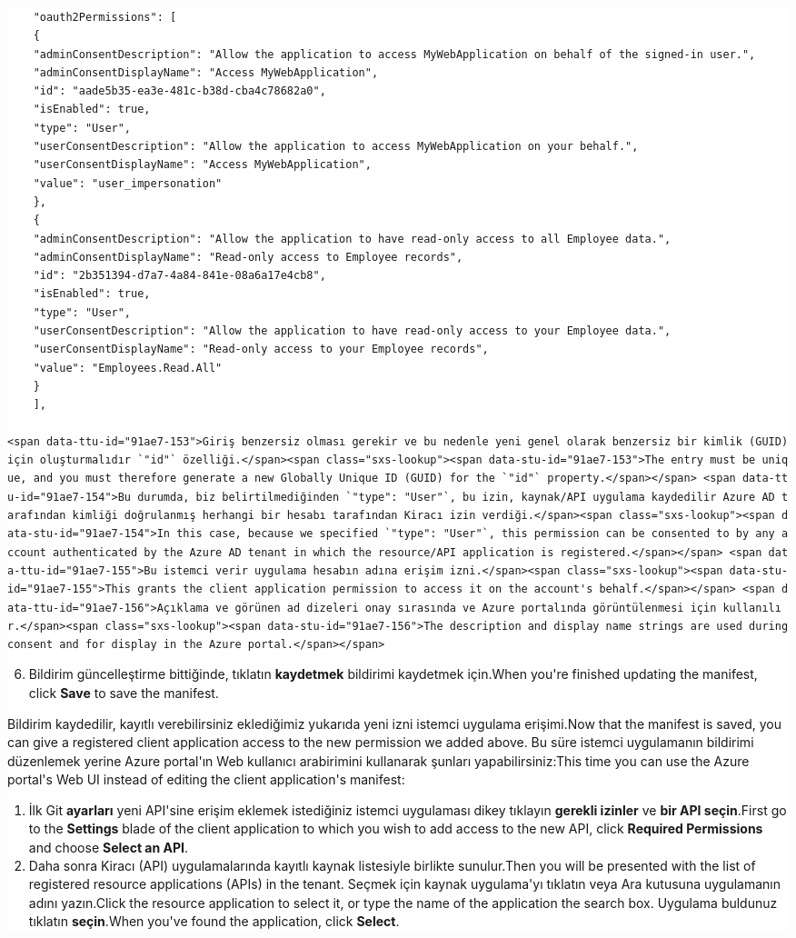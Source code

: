         "oauth2Permissions": [
        {
        "adminConsentDescription": "Allow the application to access MyWebApplication on behalf of the signed-in user.",
        "adminConsentDisplayName": "Access MyWebApplication",
        "id": "aade5b35-ea3e-481c-b38d-cba4c78682a0",
        "isEnabled": true,
        "type": "User",
        "userConsentDescription": "Allow the application to access MyWebApplication on your behalf.",
        "userConsentDisplayName": "Access MyWebApplication",
        "value": "user_impersonation"
        },
        {
        "adminConsentDescription": "Allow the application to have read-only access to all Employee data.",
        "adminConsentDisplayName": "Read-only access to Employee records",
        "id": "2b351394-d7a7-4a84-841e-08a6a17e4cb8",
        "isEnabled": true,
        "type": "User",
        "userConsentDescription": "Allow the application to have read-only access to your Employee data.",
        "userConsentDisplayName": "Read-only access to your Employee records",
        "value": "Employees.Read.All"
        }
        ],
   
    <span data-ttu-id="91ae7-153">Giriş benzersiz olması gerekir ve bu nedenle yeni genel olarak benzersiz bir kimlik (GUID) için oluşturmalıdır `"id"` özelliği.</span><span class="sxs-lookup"><span data-stu-id="91ae7-153">The entry must be unique, and you must therefore generate a new Globally Unique ID (GUID) for the `"id"` property.</span></span> <span data-ttu-id="91ae7-154">Bu durumda, biz belirtilmediğinden `"type": "User"`, bu izin, kaynak/API uygulama kaydedilir Azure AD tarafından kimliği doğrulanmış herhangi bir hesabı tarafından Kiracı izin verdiği.</span><span class="sxs-lookup"><span data-stu-id="91ae7-154">In this case, because we specified `"type": "User"`, this permission can be consented to by any account authenticated by the Azure AD tenant in which the resource/API application is registered.</span></span> <span data-ttu-id="91ae7-155">Bu istemci verir uygulama hesabın adına erişim izni.</span><span class="sxs-lookup"><span data-stu-id="91ae7-155">This grants the client application permission to access it on the account's behalf.</span></span> <span data-ttu-id="91ae7-156">Açıklama ve görünen ad dizeleri onay sırasında ve Azure portalında görüntülenmesi için kullanılır.</span><span class="sxs-lookup"><span data-stu-id="91ae7-156">The description and display name strings are used during consent and for display in the Azure portal.</span></span>
6. <span data-ttu-id="91ae7-157">Bildirim güncelleştirme bittiğinde, tıklatın **kaydetmek** bildirimi kaydetmek için.</span><span class="sxs-lookup"><span data-stu-id="91ae7-157">When you're finished updating the manifest, click **Save** to save the manifest.</span></span>  
   
<span data-ttu-id="91ae7-158">Bildirim kaydedilir, kayıtlı verebilirsiniz eklediğimiz yukarıda yeni izni istemci uygulama erişimi.</span><span class="sxs-lookup"><span data-stu-id="91ae7-158">Now that the manifest is saved, you can give a registered client application access to the new permission we added above.</span></span> <span data-ttu-id="91ae7-159">Bu süre istemci uygulamanın bildirimi düzenlemek yerine Azure portal'ın Web kullanıcı arabirimini kullanarak şunları yapabilirsiniz:</span><span class="sxs-lookup"><span data-stu-id="91ae7-159">This time you can use the Azure portal's Web UI instead of editing the client application's manifest:</span></span>  

1. <span data-ttu-id="91ae7-160">İlk Git **ayarları** yeni API'sine erişim eklemek istediğiniz istemci uygulaması dikey tıklayın **gerekli izinler** ve **bir API seçin**.</span><span class="sxs-lookup"><span data-stu-id="91ae7-160">First go to the **Settings** blade of the client application to which you wish to add access to the new API, click **Required Permissions** and choose **Select an API**.</span></span>
2. <span data-ttu-id="91ae7-161">Daha sonra Kiracı (API) uygulamalarında kayıtlı kaynak listesiyle birlikte sunulur.</span><span class="sxs-lookup"><span data-stu-id="91ae7-161">Then you will be presented with the list of registered resource applications (APIs) in the tenant.</span></span> <span data-ttu-id="91ae7-162">Seçmek için kaynak uygulama'yı tıklatın veya Ara kutusuna uygulamanın adını yazın.</span><span class="sxs-lookup"><span data-stu-id="91ae7-162">Click the resource application to select it, or type the name of the application the search box.</span></span> <span data-ttu-id="91ae7-163">Uygulama buldunuz tıklatın **seçin**.</span><span class="sxs-lookup"><span data-stu-id="91ae7-163">When you've found the application, click **Select**.</span></span>  